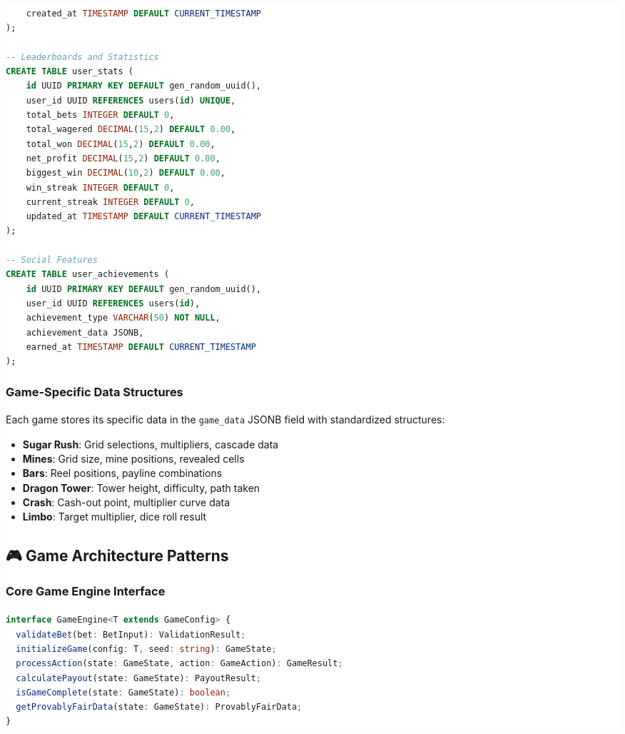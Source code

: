 ```sql
    created_at TIMESTAMP DEFAULT CURRENT_TIMESTAMP
);

-- Leaderboards and Statistics
CREATE TABLE user_stats (
    id UUID PRIMARY KEY DEFAULT gen_random_uuid(),
    user_id UUID REFERENCES users(id) UNIQUE,
    total_bets INTEGER DEFAULT 0,
    total_wagered DECIMAL(15,2) DEFAULT 0.00,
    total_won DECIMAL(15,2) DEFAULT 0.00,
    net_profit DECIMAL(15,2) DEFAULT 0.00,
    biggest_win DECIMAL(10,2) DEFAULT 0.00,
    win_streak INTEGER DEFAULT 0,
    current_streak INTEGER DEFAULT 0,
    updated_at TIMESTAMP DEFAULT CURRENT_TIMESTAMP
);

-- Social Features
CREATE TABLE user_achievements (
    id UUID PRIMARY KEY DEFAULT gen_random_uuid(),
    user_id UUID REFERENCES users(id),
    achievement_type VARCHAR(50) NOT NULL,
    achievement_data JSONB,
    earned_at TIMESTAMP DEFAULT CURRENT_TIMESTAMP
);
```

### Game-Specific Data Structures

Each game stores its specific data in the `game_data` JSONB field with standardized structures:

- **Sugar Rush**: Grid selections, multipliers, cascade data
- **Mines**: Grid size, mine positions, revealed cells
- **Bars**: Reel positions, payline combinations
- **Dragon Tower**: Tower height, difficulty, path taken
- **Crash**: Cash-out point, multiplier curve data
- **Limbo**: Target multiplier, dice roll result

## 🎮 Game Architecture Patterns

### Core Game Engine Interface

```typescript
interface GameEngine<T extends GameConfig> {
  validateBet(bet: BetInput): ValidationResult;
  initializeGame(config: T, seed: string): GameState;
  processAction(state: GameState, action: GameAction): GameResult;
  calculatePayout(state: GameState): PayoutResult;
  isGameComplete(state: GameState): boolean;
  getProvablyFairData(state: GameState): ProvablyFairData;
}
```
